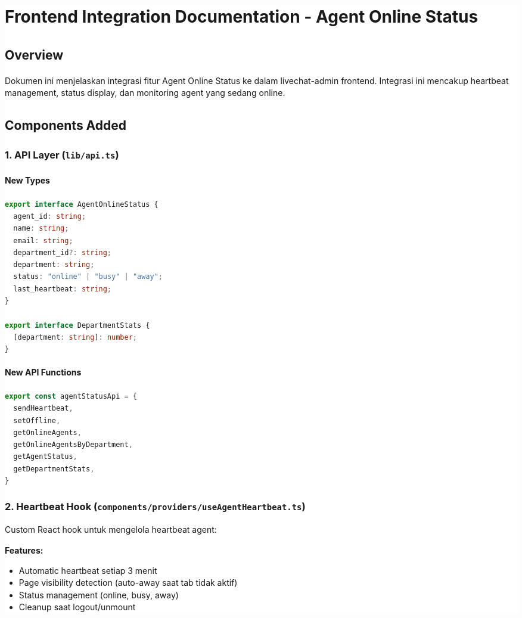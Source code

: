 # Frontend Integration Documentation - Agent Online Status

## Overview
Dokumen ini menjelaskan integrasi fitur Agent Online Status ke dalam livechat-admin frontend. Integrasi ini mencakup heartbeat management, status display, dan monitoring agent yang sedang online.

## Components Added

### 1. API Layer (`lib/api.ts`)

#### New Types
```typescript
export interface AgentOnlineStatus {
  agent_id: string;
  name: string;
  email: string;
  department_id?: string;
  department: string;
  status: "online" | "busy" | "away";
  last_heartbeat: string;
}

export interface DepartmentStats {
  [department: string]: number;
}
```

#### New API Functions
```typescript
export const agentStatusApi = {
  sendHeartbeat,
  setOffline,
  getOnlineAgents,
  getOnlineAgentsByDepartment,
  getAgentStatus,
  getDepartmentStats,
}
```

### 2. Heartbeat Hook (`components/providers/useAgentHeartbeat.ts`)

Custom React hook untuk mengelola heartbeat agent:

**Features:**
- Automatic heartbeat setiap 3 menit
- Page visibility detection (auto-away saat tab tidak aktif)
- Status management (online, busy, away)
- Cleanup saat logout/unmount
